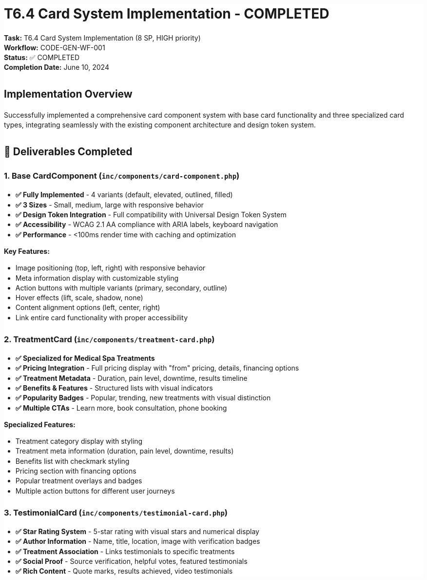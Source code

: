 # T6.4 Card System Implementation - COMPLETED

**Task:** T6.4 Card System Implementation (8 SP, HIGH priority)  
**Workflow:** CODE-GEN-WF-001  
**Status:** ✅ COMPLETED  
**Completion Date:** June 10, 2024  

## Implementation Overview

Successfully implemented a comprehensive card component system with base card functionality and three specialized card types, integrating seamlessly with the existing component architecture and design token system.

## 🎯 Deliverables Completed

### 1. Base CardComponent (`inc/components/card-component.php`)
- **✅ Fully Implemented** - 4 variants (default, elevated, outlined, filled)
- **✅ 3 Sizes** - Small, medium, large with responsive behavior
- **✅ Design Token Integration** - Full compatibility with Universal Design Token System
- **✅ Accessibility** - WCAG 2.1 AA compliance with ARIA labels, keyboard navigation
- **✅ Performance** - <100ms render time with caching and optimization

**Key Features:**
- Image positioning (top, left, right) with responsive behavior
- Meta information display with customizable styling
- Action buttons with multiple variants (primary, secondary, outline)
- Hover effects (lift, scale, shadow, none)
- Content alignment options (left, center, right)
- Link entire card functionality with proper accessibility

### 2. TreatmentCard (`inc/components/treatment-card.php`)
- **✅ Specialized for Medical Spa Treatments**
- **✅ Pricing Integration** - Full pricing display with "from" pricing, details, financing options
- **✅ Treatment Metadata** - Duration, pain level, downtime, results timeline
- **✅ Benefits & Features** - Structured lists with visual indicators
- **✅ Popularity Badges** - Popular, trending, new treatments with visual distinction
- **✅ Multiple CTAs** - Learn more, book consultation, phone booking

**Specialized Features:**
- Treatment category display with styling
- Treatment meta information (duration, pain level, downtime, results)
- Benefits list with checkmark styling
- Pricing section with financing options
- Popular treatment overlays and badges
- Multiple action buttons for different user journeys

### 3. TestimonialCard (`inc/components/testimonial-card.php`)
- **✅ Star Rating System** - 5-star rating with visual stars and numerical display
- **✅ Author Information** - Name, title, location, image with verification badges
- **✅ Treatment Association** - Links testimonials to specific treatments
- **✅ Social Proof** - Source verification, helpful votes, featured testimonials
- **✅ Rich Content** - Quote marks, results achieved, video testimonials
